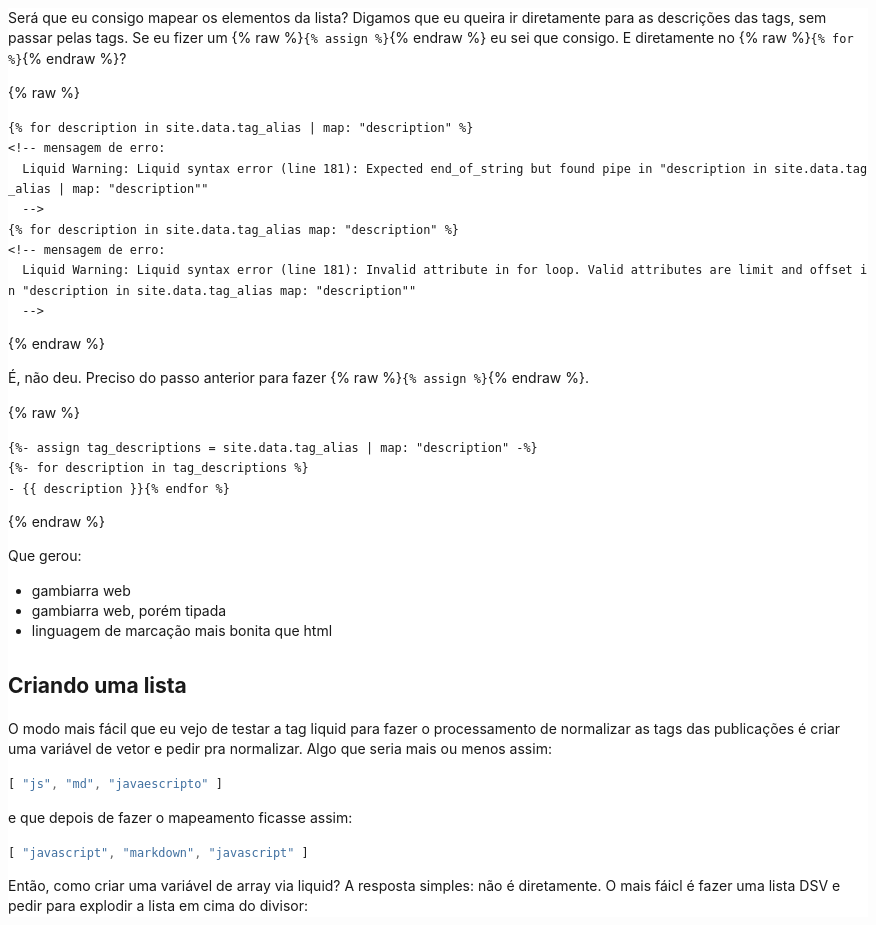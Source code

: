 Será que eu consigo mapear os elementos da lista? Digamos que eu queira ir
diretamente para as descrições das tags, sem passar pelas tags. Se eu fizer um
{% raw %}`{% assign %}`{% endraw %} eu sei que consigo. E diretamente no
{% raw %}`{% for %}`{% endraw %}?

{% raw %}
```liquid
{% for description in site.data.tag_alias | map: "description" %}
<!-- mensagem de erro:
  Liquid Warning: Liquid syntax error (line 181): Expected end_of_string but found pipe in "description in site.data.tag_alias | map: "description""
  -->
{% for description in site.data.tag_alias map: "description" %}
<!-- mensagem de erro:
  Liquid Warning: Liquid syntax error (line 181): Invalid attribute in for loop. Valid attributes are limit and offset in "description in site.data.tag_alias map: "description""
  -->
```
{% endraw %}

É, não deu. Preciso do passo anterior para fazer
{% raw %}`{% assign %}`{% endraw %}.

{% raw %}
```liquid
{%- assign tag_descriptions = site.data.tag_alias | map: "description" -%}
{%- for description in tag_descriptions %}
- {{ description }}{% endfor %}
```
{% endraw %}

Que gerou:

- gambiarra web
- gambiarra web, porém tipada
- linguagem de marcação mais bonita que html

## Criando uma lista

O modo mais fácil que eu vejo de testar a tag liquid para fazer o processamento
de normalizar as tags das publicações é criar uma variável de vetor e pedir pra
normalizar. Algo que seria mais ou menos assim:

```ts
[ "js", "md", "javaescripto" ]
```

e que depois de fazer o mapeamento ficasse assim:

```ts
[ "javascript", "markdown", "javascript" ]
```

Então, como criar uma variável de array via liquid? A resposta simples: não é
diretamente. O mais fáicl é fazer uma lista DSV e pedir para explodir a lista
em cima do divisor:
